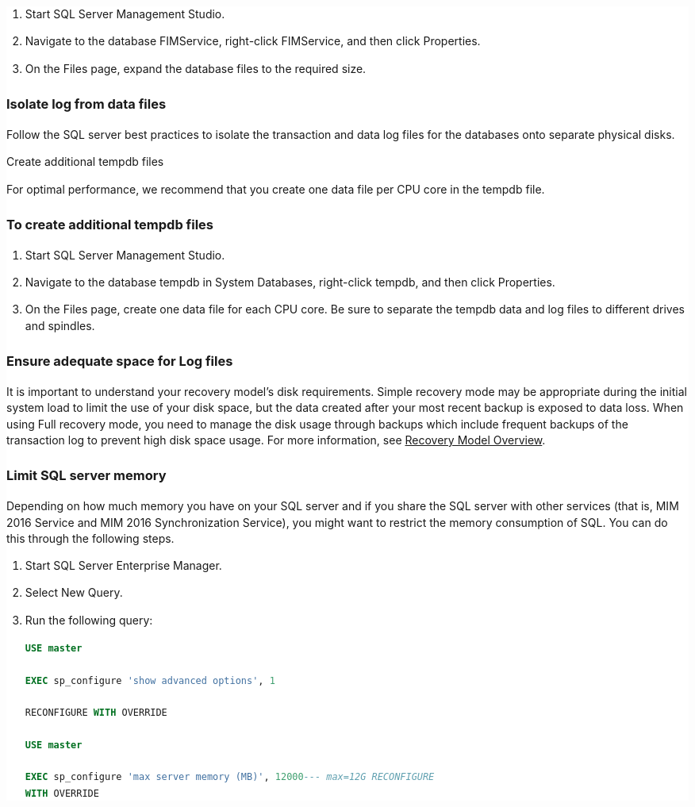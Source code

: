 1.  Start SQL Server Management Studio.

2.  Navigate to the database FIMService, right-click FIMService, and then click Properties.

3.  On the Files page, expand the database files to the required size.

### Isolate log from data files

Follow the SQL server best practices to isolate the transaction and data log files for the databases onto separate physical disks.

Create additional tempdb files

For optimal performance, we recommend that you create one data file per CPU core in the tempdb file.

### To create additional tempdb files

1.  Start SQL Server Management Studio.

2.  Navigate to the database tempdb in System Databases, right-click tempdb, and then click Properties.

3.  On the Files page, create one data file for each CPU core. Be sure to separate the tempdb data and log files to different drives and spindles.

### Ensure adequate space for Log files

It is important to understand your recovery model’s disk requirements. Simple recovery mode may be appropriate during the initial system load to limit the use of your disk space, but the data created after your most recent backup is exposed to data loss. When using Full recovery mode, you need to manage the disk usage through backups which include frequent backups of the transaction log to prevent high disk space usage. For more information, see [Recovery Model Overview](https://go.microsoft.com/fwlink/?LinkID=185370).

### Limit SQL server memory

Depending on how much memory you have on your SQL server and if you share the SQL server with other services (that is, MIM 2016 Service and MIM 2016 Synchronization Service), you might want to restrict the memory consumption of SQL. You can do this through the following steps.

1. Start SQL Server Enterprise Manager.

2. Select New Query.

3. Run the following query:

   ```SQL
   USE master

   EXEC sp_configure 'show advanced options', 1

   RECONFIGURE WITH OVERRIDE

   USE master

   EXEC sp_configure 'max server memory (MB)', 12000--- max=12G RECONFIGURE
   WITH OVERRIDE
   ```
